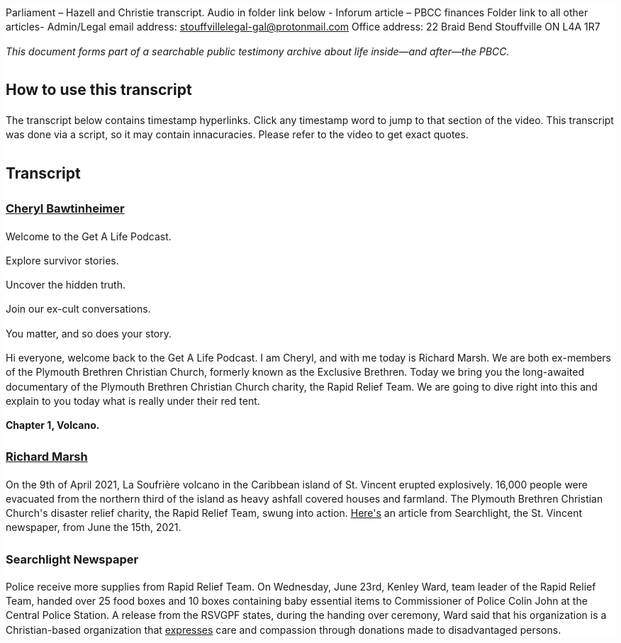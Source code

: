 Parliament – Hazell and Christie transcript. Audio in folder link below -
Inforum article – PBCC finances
Folder link to all other articles-
Admin/Legal email address:
stouffvillelegal-gal@protonmail.com
Office address:
22 Braid Bend
Stouffville ON
L4A 1R7

*This document forms part of a searchable public testimony archive about life inside—and after—the PBCC.*

## How to use this transcript

The transcript below contains timestamp hyperlinks. Click any timestamp word to jump to that section of the video. This transcript was done via a script, so it may contain innacuracies. Please refer to the video to get exact quotes.

## Transcript

### [**Cheryl Bawtinheimer**](https://www.youtube.com/watch?v=cUIXSs8UGeY&t=0s)

Welcome to the Get A Life Podcast.

Explore survivor stories.

Uncover the hidden truth.

Join our ex-cult conversations.

You matter, and so does your story.

Hi everyone, welcome back to the Get A Life Podcast. I am Cheryl, and with me today is Richard Marsh. We are both ex-members of the Plymouth Brethren Christian Church, formerly known as the Exclusive Brethren. Today we bring you the long-awaited documentary of the Plymouth Brethren Christian Church charity, the Rapid Relief Team. We are going to dive right into this and explain to you today what is really under their red tent.

**Chapter 1, Volcano.**

### [**Richard Marsh**](https://www.google.com/search?q=httpshttps://www.youtube.com/watch?v%3DcUIXSs8UGeY%26t%3D52s)

On the 9th of April 2021, La Soufrière volcano in the Caribbean island of St. Vincent erupted explosively. 16,000 people were evacuated from the northern third of the island as heavy ashfall covered houses and farmland. The Plymouth Brethren Christian Church's disaster relief charity, the Rapid Relief Team, swung into action. [Here's](https://www.youtube.com/watch?v=cUIXSs8UGeY&t=82s) an article from Searchlight, the St. Vincent newspaper, from June the 15th, 2021\.

### **Searchlight Newspaper**

Police receive more supplies from Rapid Relief Team. On Wednesday, June 23rd, Kenley Ward, team leader of the Rapid Relief Team, handed over 25 food boxes and 10 boxes containing baby essential items to Commissioner of Police Colin John at the Central Police Station. A release from the RSVGPF states, during the handing over ceremony, Ward said that his organization is a Christian-based organization that [expresses](https://www.youtube.com/watch?v=cUIXSs8UGeY&t=123s) care and compassion through donations made to disadvantaged persons.
